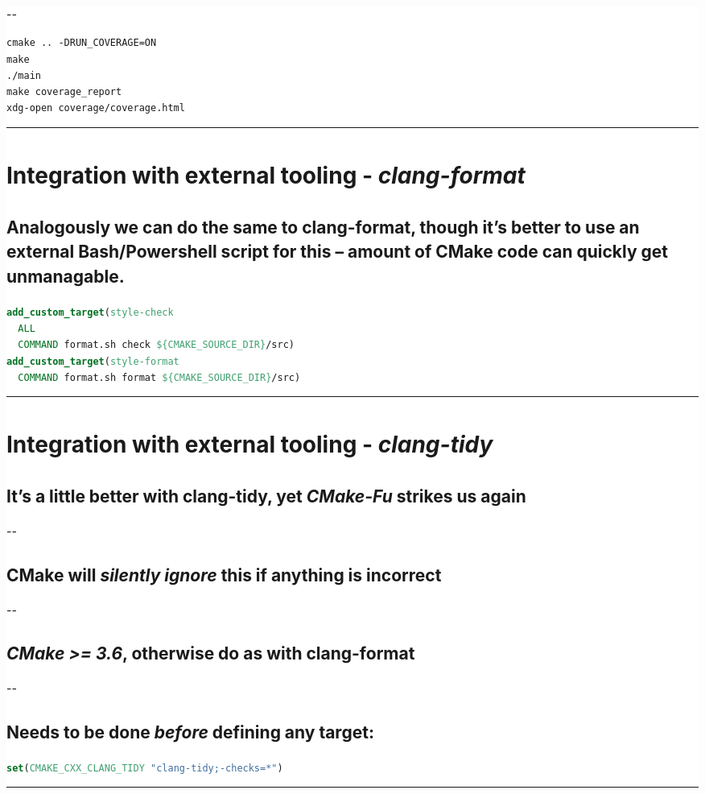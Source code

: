 --

```
cmake .. -DRUN_COVERAGE=ON
make
./main
make coverage_report
xdg-open coverage/coverage.html
```

---

# Integration with external tooling - _clang-format_

## Analogously we can do the same to clang-format, though it’s better to use an external Bash/Powershell script for this – amount of CMake code can quickly get unmanagable.

```cmake
add_custom_target(style-check
  ALL
  COMMAND format.sh check ${CMAKE_SOURCE_DIR}/src)
add_custom_target(style-format
  COMMAND format.sh format ${CMAKE_SOURCE_DIR}/src)
```

---

# Integration with external tooling - _clang-tidy_

## It’s a little better with clang-tidy, yet _CMake-Fu_ strikes us again

--

## CMake will _silently ignore_ this if anything is incorrect

--

## _CMake >= 3.6_, otherwise do as with clang-format

--

## Needs to be done _before_ defining any target:

```cmake
set(CMAKE_CXX_CLANG_TIDY "clang-tidy;-checks=*")
```

---